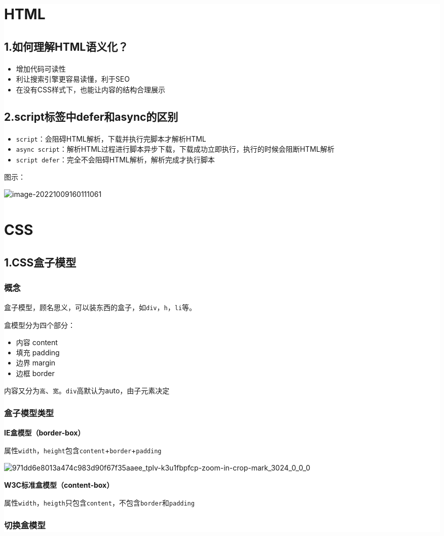 # HTML

## 1.如何理解HTML语义化？

- 增加代码可读性
- 利让搜索引擎更容易读懂，利于SEO
- 在没有CSS样式下，也能让内容的结构合理展示

## 2.script标签中defer和async的区别

- `script`：会阻碍HTML解析，下载并执行完脚本才解析HTML
- `async script`：解析HTML过程进行脚本异步下载，下载成功立即执行，执行的时候会阻断HTML解析
- `script defer`：完全不会阻碍HTML解析，解析完成才执行脚本

图示：

![image-20221009160111061](https://yang-cloud-img.oss-cn-beijing.aliyuncs.com/img/image-20221009160111061.png)

# CSS



## 1.CSS盒子模型

### 概念

盒子模型，顾名思义，可以装东西的盒子，如`div`，`h`，`li`等。

盒模型分为四个部分：

- 内容 content
- 填充 padding
- 边界 margin
- 边框 border

内容又分为`高`、`宽`。`div`高默认为auto，由子元素决定

### 盒子模型类型

**IE盒模型（border-box）**

属性`width`，`height`包含`content`+`border`+`padding`

![971dd6e8013a474c983d90f67f35aaee_tplv-k3u1fbpfcp-zoom-in-crop-mark_3024_0_0_0](https://yang-cloud-img.oss-cn-beijing.aliyuncs.com/img/971dd6e8013a474c983d90f67f35aaee_tplv-k3u1fbpfcp-zoom-in-crop-mark_3024_0_0_0.webp)



**W3C标准盒模型（content-box）**

属性`width`，`heigth`只包含`content`，不包含`border`和`padding`

### 切换盒模型
